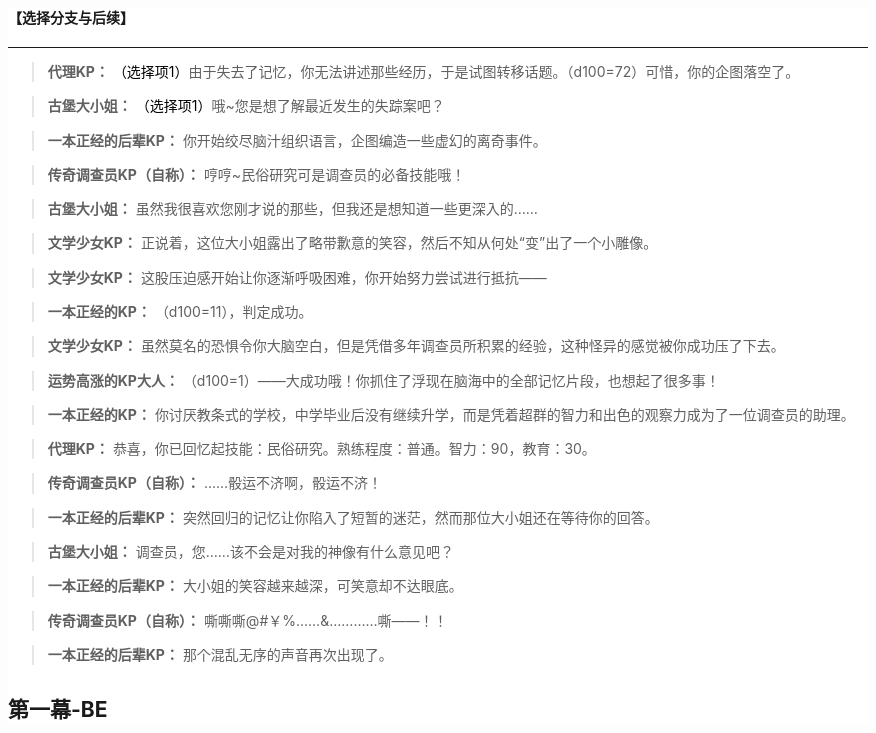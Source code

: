 #### **【选择分支与后续】**
---

> **代理KP：**
> <span style="color:black;">（选择项1）</span>由于失去了记忆，你无法讲述那些经历，于是试图转移话题。（d100=72）可惜，你的企图落空了。

> **古堡大小姐：**
> <span style="color:black;">（选择项1）</span>哦~您是想了解最近发生的失踪案吧？

> **一本正经的后辈KP：**
> 你开始绞尽脑汁组织语言，企图编造一些虚幻的离奇事件。

> **传奇调查员KP（自称）：**
> 哼哼~民俗研究可是调查员的必备技能哦！

> **古堡大小姐：**
> 虽然我很喜欢您刚才说的那些，但我还是想知道一些更深入的……

> **文学少女KP：**
> 正说着，这位大小姐露出了略带歉意的笑容，然后不知从何处“变”出了一个小雕像。

> **文学少女KP：**
> 这股压迫感开始让你逐渐呼吸困难，你开始努力尝试进行抵抗——

> **一本正经的KP：**
> （d100=11），判定成功。

> **文学少女KP：**
> 虽然莫名的恐惧令你大脑空白，但是凭借多年调查员所积累的经验，这种怪异的感觉被你成功压了下去。

> **运势高涨的KP大人：**
> （d100=1）——大成功哦！你抓住了浮现在脑海中的全部记忆片段，也想起了很多事！

> **一本正经的KP：**
> 你讨厌教条式的学校，中学毕业后没有继续升学，而是凭着超群的智力和出色的观察力成为了一位调查员的助理。

> **代理KP：**
> 恭喜，你已回忆起技能：民俗研究。熟练程度：普通。智力：90，教育：30。

> **传奇调查员KP（自称）：**
> ……骰运不济啊，骰运不济！

> **一本正经的后辈KP：**
> 突然回归的记忆让你陷入了短暂的迷茫，然而那位大小姐还在等待你的回答。

> **古堡大小姐：**
> 调查员，您……该不会是对我的神像有什么意见吧？

> **一本正经的后辈KP：**
> 大小姐的笑容越来越深，可笑意却不达眼底。

> **传奇调查员KP（自称）：**
> 嘶嘶嘶@#￥%……&…………嘶——！！

> **一本正经的后辈KP：**
> 那个混乱无序的声音再次出现了。

## 第一幕-BE

